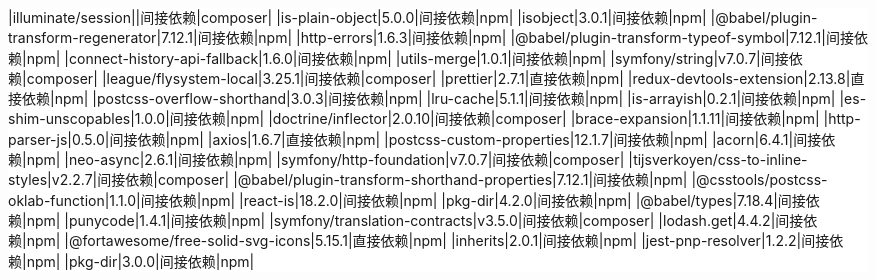 |illuminate/session||间接依赖|composer|
|is-plain-object|5.0.0|间接依赖|npm|
|isobject|3.0.1|间接依赖|npm|
|@babel/plugin-transform-regenerator|7.12.1|间接依赖|npm|
|http-errors|1.6.3|间接依赖|npm|
|@babel/plugin-transform-typeof-symbol|7.12.1|间接依赖|npm|
|connect-history-api-fallback|1.6.0|间接依赖|npm|
|utils-merge|1.0.1|间接依赖|npm|
|symfony/string|v7.0.7|间接依赖|composer|
|league/flysystem-local|3.25.1|间接依赖|composer|
|prettier|2.7.1|直接依赖|npm|
|redux-devtools-extension|2.13.8|直接依赖|npm|
|postcss-overflow-shorthand|3.0.3|间接依赖|npm|
|lru-cache|5.1.1|间接依赖|npm|
|is-arrayish|0.2.1|间接依赖|npm|
|es-shim-unscopables|1.0.0|间接依赖|npm|
|doctrine/inflector|2.0.10|间接依赖|composer|
|brace-expansion|1.1.11|间接依赖|npm|
|http-parser-js|0.5.0|间接依赖|npm|
|axios|1.6.7|直接依赖|npm|
|postcss-custom-properties|12.1.7|间接依赖|npm|
|acorn|6.4.1|间接依赖|npm|
|neo-async|2.6.1|间接依赖|npm|
|symfony/http-foundation|v7.0.7|间接依赖|composer|
|tijsverkoyen/css-to-inline-styles|v2.2.7|间接依赖|composer|
|@babel/plugin-transform-shorthand-properties|7.12.1|间接依赖|npm|
|@csstools/postcss-oklab-function|1.1.0|间接依赖|npm|
|react-is|18.2.0|间接依赖|npm|
|pkg-dir|4.2.0|间接依赖|npm|
|@babel/types|7.18.4|间接依赖|npm|
|punycode|1.4.1|间接依赖|npm|
|symfony/translation-contracts|v3.5.0|间接依赖|composer|
|lodash.get|4.4.2|间接依赖|npm|
|@fortawesome/free-solid-svg-icons|5.15.1|直接依赖|npm|
|inherits|2.0.1|间接依赖|npm|
|jest-pnp-resolver|1.2.2|间接依赖|npm|
|pkg-dir|3.0.0|间接依赖|npm|